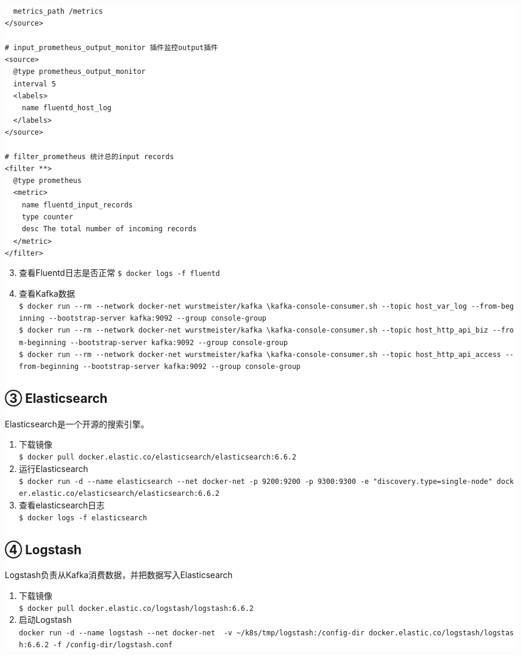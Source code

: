    ```
     metrics_path /metrics
   </source>

   # input_prometheus_output_monitor 插件监控output插件
   <source>
     @type prometheus_output_monitor
     interval 5
     <labels>
       name fluentd_host_log
     </labels>
   </source>

   # filter_prometheus 统计总的input records
   <filter **>
     @type prometheus
     <metric>
       name fluentd_input_records
       type counter
       desc The total number of incoming records
     </metric>
   </filter>
   ```
   
3. 查看Fluentd日志是否正常
   `$ docker logs -f fluentd`

4. 查看Kafka数据  
   `$ docker run --rm --network docker-net wurstmeister/kafka \kafka-console-consumer.sh --topic host_var_log --from-beginning --bootstrap-server kafka:9092 --group console-group`  
   `$ docker run --rm --network docker-net wurstmeister/kafka \kafka-console-consumer.sh --topic host_http_api_biz --from-beginning --bootstrap-server kafka:9092 --group console-group`  
   `$ docker run --rm --network docker-net wurstmeister/kafka \kafka-console-consumer.sh --topic host_http_api_access --from-beginning --bootstrap-server kafka:9092 --group console-group` 

## ③ Elasticsearch
Elasticsearch是一个开源的搜索引擎。

1. 下载镜像  
   `$ docker pull docker.elastic.co/elasticsearch/elasticsearch:6.6.2`
2. 运行Elasticsearch  
   `$ docker run -d --name elasticsearch --net docker-net -p 9200:9200 -p 9300:9300 -e "discovery.type=single-node" docker.elastic.co/elasticsearch/elasticsearch:6.6.2`
3. 查看elasticsearch日志  
   `$ docker logs -f elasticsearch`

## ④ Logstash
Logstash负责从Kafka消费数据，并把数据写入Elasticsearch

1. 下载镜像  
   `$ docker pull docker.elastic.co/logstash/logstash:6.6.2`
2. 启动Logstash  
   `docker run -d --name logstash --net docker-net  -v ~/k8s/tmp/logstash:/config-dir docker.elastic.co/logstash/logstash:6.6.2 -f /config-dir/logstash.conf`
   